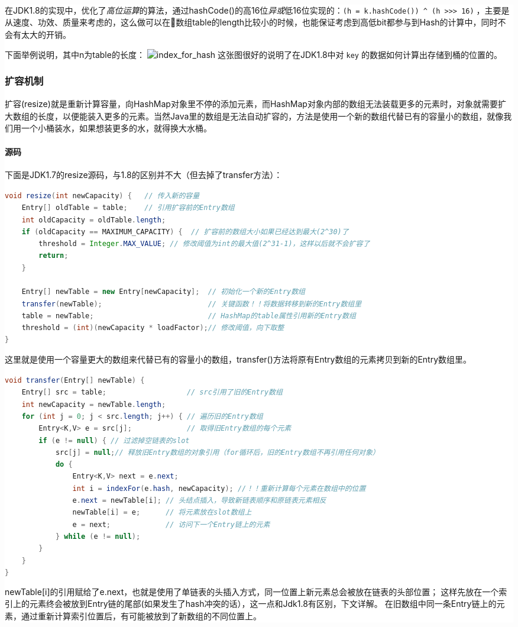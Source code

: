 
在JDK1.8的实现中，优化了*高位运算*的算法，通过hashCode()的高16位*异或*低16位实现的：`(h = k.hashCode()) ^ (h >>> 16)` 
，主要是从速度、功效、质量来考虑的，这么做可以在数组table的length比较小的时候，也能保证考虑到高低bit都参与到Hash的计算中，同时不会有太大的开销。

下面举例说明，其中n为table的长度：
![index_for_hash](https://awps-assets.meituan.net/mit-x/blog-images-bundle-2016/45205ec2.png)
这张图很好的说明了在JDK1.8中对 `key` 的数据如何计算出存储到桶的位置的。

### 扩容机制
扩容(resize)就是重新计算容量，向HashMap对象里不停的添加元素，而HashMap对象内部的数组无法装载更多的元素时，对象就需要扩大数组的长度，以便能装入更多的元素。当然Java里的数组是无法自动扩容的，方法是使用一个新的数组代替已有的容量小的数组，就像我们用一个小桶装水，如果想装更多的水，就得换大水桶。
#### 源码
下面是JDK1.7的resize源码，与1.8的区别并不大（但去掉了transfer方法）：
```java
void resize(int newCapacity) {   // 传入新的容量
    Entry[] oldTable = table;    // 引用扩容前的Entry数组
    int oldCapacity = oldTable.length;         
    if (oldCapacity == MAXIMUM_CAPACITY) {  // 扩容前的数组大小如果已经达到最大(2^30)了
        threshold = Integer.MAX_VALUE; // 修改阈值为int的最大值(2^31-1)，这样以后就不会扩容了
        return;
    }

    Entry[] newTable = new Entry[newCapacity];  // 初始化一个新的Entry数组
    transfer(newTable);                         // 关键函数！！将数据转移到新的Entry数组里
    table = newTable;                           // HashMap的table属性引用新的Entry数组
    threshold = (int)(newCapacity * loadFactor);// 修改阈值，向下取整
}

```
这里就是使用一个容量更大的数组来代替已有的容量小的数组，transfer()方法将原有Entry数组的元素拷贝到新的Entry数组里。

```java
void transfer(Entry[] newTable) {
    Entry[] src = table;                   // src引用了旧的Entry数组
    int newCapacity = newTable.length;
    for (int j = 0; j < src.length; j++) { // 遍历旧的Entry数组
        Entry<K,V> e = src[j];             // 取得旧Entry数组的每个元素
        if (e != null) { // 过滤掉空链表的slot
            src[j] = null;// 释放旧Entry数组的对象引用（for循环后，旧的Entry数组不再引用任何对象）
            do {
                Entry<K,V> next = e.next;
                int i = indexFor(e.hash, newCapacity); //！！重新计算每个元素在数组中的位置
                e.next = newTable[i]; // 头结点插入，导致新链表顺序和原链表元素相反
                newTable[i] = e;      // 将元素放在slot数组上
                e = next;             // 访问下一个Entry链上的元素
            } while (e != null);
        }
    }
} 
```
newTable[i]的引用赋给了e.next，也就是使用了单链表的头插入方式，同一位置上新元素总会被放在链表的头部位置；
这样先放在一个索引上的元素终会被放到Entry链的尾部(如果发生了hash冲突的话），这一点和Jdk1.8有区别，下文详解。
在旧数组中同一条Entry链上的元素，通过重新计算索引位置后，有可能被放到了新数组的不同位置上。
